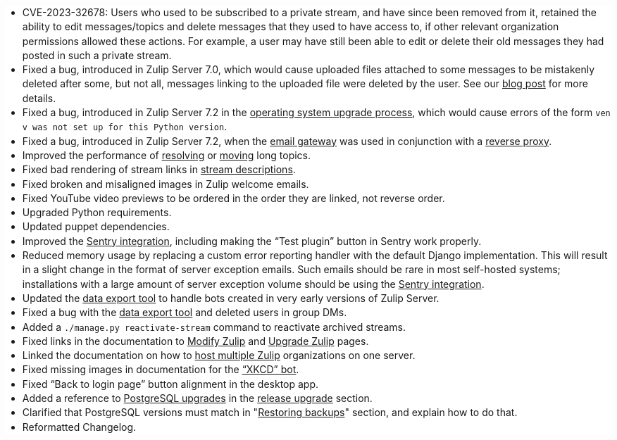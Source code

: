 - CVE-2023-32678: Users who used to be subscribed to a private stream, and have
  since been removed from it, retained the ability to edit messages/topics and
  delete messages that they used to have access to, if other relevant
  organization permissions allowed these actions. For example, a user may have
  still been able to edit or delete their old messages they had posted in such a
  private stream.
- Fixed a bug, introduced in Zulip Server 7.0, which would cause uploaded files
  attached to some messages to be mistakenly deleted after some, but not all,
  messages linking to the uploaded file were deleted by the user. See our
  [blog post](https://blog.zulip.com/2023/08/25/uploaded-file-data-loss-incident/) for more details.
- Fixed a bug, introduced in Zulip Server 7.2 in the
  [operating system upgrade process](../production/upgrade.md#upgrading-the-operating-system),
  which would cause errors of the form
  `venv was not set up for this Python version`.
- Fixed a bug, introduced in Zulip Server 7.2, when the
  [email gateway](../production/email-gateway.md)
  was used in conjunction with a
  [reverse proxy](../production/reverse-proxies.md).
- Improved the performance of
  [resolving](https://zulip.com/help/resolve-a-topic) or
  [moving](https://zulip.com/help/move-content-to-another-topic) long topics.
- Fixed bad rendering of stream links in
  [stream descriptions](https://zulip.com/help/change-the-channel-description).
- Fixed broken and misaligned images in Zulip welcome emails.
- Fixed YouTube video previews to be ordered in the order they are linked, not
  reverse order.
- Upgraded Python requirements.
- Updated puppet dependencies.
- Improved the [Sentry integration](https://zulip.com/integrations/doc/sentry),
  including making the “Test plugin” button in Sentry work properly.
- Reduced memory usage by replacing a custom error reporting handler with the
  default Django implementation. This will result in a slight change in the
  format of server exception emails. Such emails should be rare in most
  self-hosted systems; installations with a large amount of server exception
  volume should be using the
  [Sentry integration](../subsystems/logging.md#sentry-error-logging).
- Updated the
  [data export tool](../production/export-and-import.md#data-export)
  to handle bots created in very early versions of Zulip Server.
- Fixed a bug with the
  [data export tool](../production/export-and-import.md#data-export)
  and deleted users in group DMs.
- Added a `./manage.py reactivate-stream` command to reactivate archived
  streams.
- Fixed links in the documentation to
  [Modify Zulip](../production/modify.md)
  and
  [Upgrade Zulip](../production/upgrade.md)
  pages.
- Linked the documentation on how to
  [host multiple Zulip](../production/multiple-organizations.md)
  organizations on one server.
- Fixed missing images in documentation for the
  [“XKCD” bot](https://zulip.com/integrations/doc/xkcd).
- Fixed “Back to login page” button alignment in the desktop app.
- Added a reference to
  [PostgreSQL upgrades](../production/upgrade.md#upgrading-postgresql)
  in the
  [release upgrade](../production/upgrade.md#upgrading-to-a-release)
  section.
- Clarified that PostgreSQL versions must match in
  "[Restoring backups](../production/export-and-import.md#restoring-backups)"
  section, and explain how to do that.
- Reformatted Changelog.
